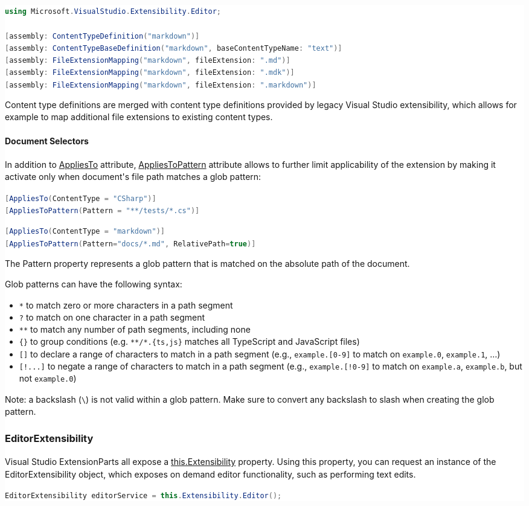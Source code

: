 ```csharp
using Microsoft.VisualStudio.Extensibility.Editor;

[assembly: ContentTypeDefinition("markdown")]
[assembly: ContentTypeBaseDefinition("markdown", baseContentTypeName: "text")]
[assembly: FileExtensionMapping("markdown", fileExtension: ".md")]
[assembly: FileExtensionMapping("markdown", fileExtension: ".mdk")]
[assembly: FileExtensionMapping("markdown", fileExtension: ".markdown")]
```

Content type definitions are merged with content type definitions provided by legacy Visual Studio extensibility, which allows for example to map additional file extensions to existing content types.

#### Document Selectors

In addition to [AppliesTo](./../../api/Microsoft.VisualStudio.Extensibility.Editor.md#T-Microsoft-VisualStudio-Extensibility-Editor-AppliesToAttribute) attribute, [AppliesToPattern](./../../api/Microsoft.VisualStudio.Extensibility.Editor.md#T-Microsoft-VisualStudio-Extensibility-Editor-AppliesToPattern) attribute allows to further limit applicability of the extension by making it activate only when document's file path matches a glob pattern:

```csharp
[AppliesTo(ContentType = "CSharp")]
[AppliesToPattern(Pattern = "**/tests/*.cs")]
```
```csharp
[AppliesTo(ContentType = "markdown")]
[AppliesToPattern(Pattern="docs/*.md", RelativePath=true)]
```

The Pattern property represents a glob pattern that is matched on the absolute path of the document. 

Glob patterns can have the following syntax:
 * `*` to match zero or more characters in a path segment
* `?` to match on one character in a path segment
* `**` to match any number of path segments, including none
* `{}` to group conditions (e.g. `**​/*.{ts,js}` matches all TypeScript and JavaScript files)
* `[]` to declare a range of characters to match in a path segment (e.g., `example.[0-9]` to match on `example.0`, `example.1`, …)
* `[!...]` to negate a range of characters to match in a path segment (e.g., `example.[!0-9]` to match on `example.a`, `example.b`, but not `example.0`)

Note: a backslash (`\`) is not valid within a glob pattern. Make sure to convert any backslash to slash when creating the glob pattern.

### EditorExtensibility

Visual Studio ExtensionParts all expose a [this.Extensibility](./../../api/Microsoft.VisualStudio.Extensibility.Framework.md#P-Microsoft-VisualStudio-Extensibility-ExtensionPart-Extensibility) property. Using this property, you can
request an instance of the EditorExtensibility object, which exposes on demand editor functionality, such as
performing text edits.

```csharp
EditorExtensibility editorService = this.Extensibility.Editor();
```
